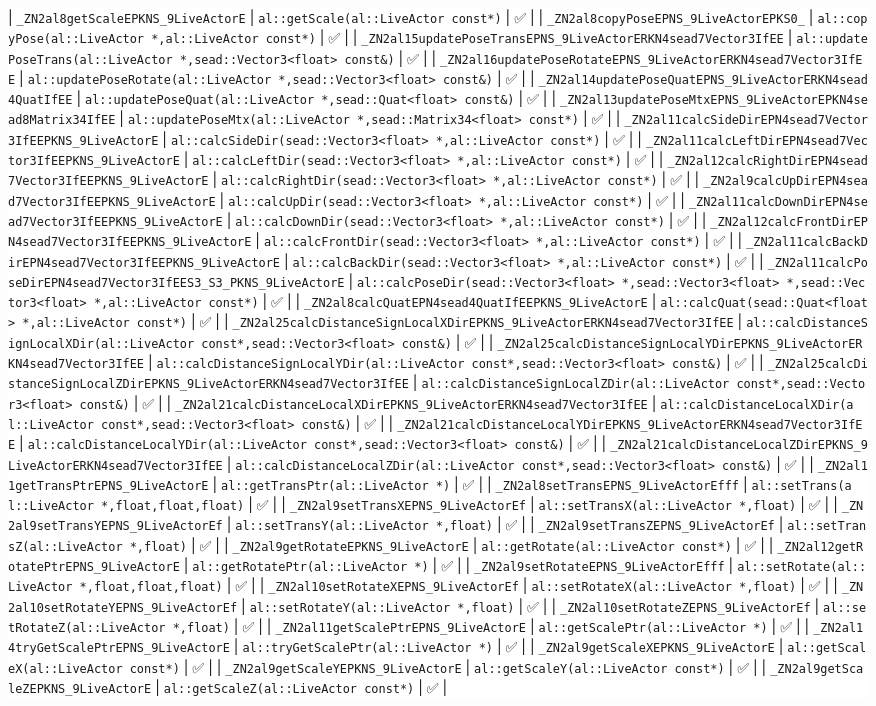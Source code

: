 | `_ZN2al8getScaleEPKNS_9LiveActorE` | `al::getScale(al::LiveActor const*)` | :white_check_mark: |
| `_ZN2al8copyPoseEPNS_9LiveActorEPKS0_` | `al::copyPose(al::LiveActor *,al::LiveActor const*)` | :white_check_mark: |
| `_ZN2al15updatePoseTransEPNS_9LiveActorERKN4sead7Vector3IfEE` | `al::updatePoseTrans(al::LiveActor *,sead::Vector3<float> const&)` | :white_check_mark: |
| `_ZN2al16updatePoseRotateEPNS_9LiveActorERKN4sead7Vector3IfEE` | `al::updatePoseRotate(al::LiveActor *,sead::Vector3<float> const&)` | :white_check_mark: |
| `_ZN2al14updatePoseQuatEPNS_9LiveActorERKN4sead4QuatIfEE` | `al::updatePoseQuat(al::LiveActor *,sead::Quat<float> const&)` | :white_check_mark: |
| `_ZN2al13updatePoseMtxEPNS_9LiveActorEPKN4sead8Matrix34IfEE` | `al::updatePoseMtx(al::LiveActor *,sead::Matrix34<float> const*)` | :white_check_mark: |
| `_ZN2al11calcSideDirEPN4sead7Vector3IfEEPKNS_9LiveActorE` | `al::calcSideDir(sead::Vector3<float> *,al::LiveActor const*)` | :white_check_mark: |
| `_ZN2al11calcLeftDirEPN4sead7Vector3IfEEPKNS_9LiveActorE` | `al::calcLeftDir(sead::Vector3<float> *,al::LiveActor const*)` | :white_check_mark: |
| `_ZN2al12calcRightDirEPN4sead7Vector3IfEEPKNS_9LiveActorE` | `al::calcRightDir(sead::Vector3<float> *,al::LiveActor const*)` | :white_check_mark: |
| `_ZN2al9calcUpDirEPN4sead7Vector3IfEEPKNS_9LiveActorE` | `al::calcUpDir(sead::Vector3<float> *,al::LiveActor const*)` | :white_check_mark: |
| `_ZN2al11calcDownDirEPN4sead7Vector3IfEEPKNS_9LiveActorE` | `al::calcDownDir(sead::Vector3<float> *,al::LiveActor const*)` | :white_check_mark: |
| `_ZN2al12calcFrontDirEPN4sead7Vector3IfEEPKNS_9LiveActorE` | `al::calcFrontDir(sead::Vector3<float> *,al::LiveActor const*)` | :white_check_mark: |
| `_ZN2al11calcBackDirEPN4sead7Vector3IfEEPKNS_9LiveActorE` | `al::calcBackDir(sead::Vector3<float> *,al::LiveActor const*)` | :white_check_mark: |
| `_ZN2al11calcPoseDirEPN4sead7Vector3IfEES3_S3_PKNS_9LiveActorE` | `al::calcPoseDir(sead::Vector3<float> *,sead::Vector3<float> *,sead::Vector3<float> *,al::LiveActor const*)` | :white_check_mark: |
| `_ZN2al8calcQuatEPN4sead4QuatIfEEPKNS_9LiveActorE` | `al::calcQuat(sead::Quat<float> *,al::LiveActor const*)` | :white_check_mark: |
| `_ZN2al25calcDistanceSignLocalXDirEPKNS_9LiveActorERKN4sead7Vector3IfEE` | `al::calcDistanceSignLocalXDir(al::LiveActor const*,sead::Vector3<float> const&)` | :white_check_mark: |
| `_ZN2al25calcDistanceSignLocalYDirEPKNS_9LiveActorERKN4sead7Vector3IfEE` | `al::calcDistanceSignLocalYDir(al::LiveActor const*,sead::Vector3<float> const&)` | :white_check_mark: |
| `_ZN2al25calcDistanceSignLocalZDirEPKNS_9LiveActorERKN4sead7Vector3IfEE` | `al::calcDistanceSignLocalZDir(al::LiveActor const*,sead::Vector3<float> const&)` | :white_check_mark: |
| `_ZN2al21calcDistanceLocalXDirEPKNS_9LiveActorERKN4sead7Vector3IfEE` | `al::calcDistanceLocalXDir(al::LiveActor const*,sead::Vector3<float> const&)` | :white_check_mark: |
| `_ZN2al21calcDistanceLocalYDirEPKNS_9LiveActorERKN4sead7Vector3IfEE` | `al::calcDistanceLocalYDir(al::LiveActor const*,sead::Vector3<float> const&)` | :white_check_mark: |
| `_ZN2al21calcDistanceLocalZDirEPKNS_9LiveActorERKN4sead7Vector3IfEE` | `al::calcDistanceLocalZDir(al::LiveActor const*,sead::Vector3<float> const&)` | :white_check_mark: |
| `_ZN2al11getTransPtrEPNS_9LiveActorE` | `al::getTransPtr(al::LiveActor *)` | :white_check_mark: |
| `_ZN2al8setTransEPNS_9LiveActorEfff` | `al::setTrans(al::LiveActor *,float,float,float)` | :white_check_mark: |
| `_ZN2al9setTransXEPNS_9LiveActorEf` | `al::setTransX(al::LiveActor *,float)` | :white_check_mark: |
| `_ZN2al9setTransYEPNS_9LiveActorEf` | `al::setTransY(al::LiveActor *,float)` | :white_check_mark: |
| `_ZN2al9setTransZEPNS_9LiveActorEf` | `al::setTransZ(al::LiveActor *,float)` | :white_check_mark: |
| `_ZN2al9getRotateEPKNS_9LiveActorE` | `al::getRotate(al::LiveActor const*)` | :white_check_mark: |
| `_ZN2al12getRotatePtrEPNS_9LiveActorE` | `al::getRotatePtr(al::LiveActor *)` | :white_check_mark: |
| `_ZN2al9setRotateEPNS_9LiveActorEfff` | `al::setRotate(al::LiveActor *,float,float,float)` | :white_check_mark: |
| `_ZN2al10setRotateXEPNS_9LiveActorEf` | `al::setRotateX(al::LiveActor *,float)` | :white_check_mark: |
| `_ZN2al10setRotateYEPNS_9LiveActorEf` | `al::setRotateY(al::LiveActor *,float)` | :white_check_mark: |
| `_ZN2al10setRotateZEPNS_9LiveActorEf` | `al::setRotateZ(al::LiveActor *,float)` | :white_check_mark: |
| `_ZN2al11getScalePtrEPNS_9LiveActorE` | `al::getScalePtr(al::LiveActor *)` | :white_check_mark: |
| `_ZN2al14tryGetScalePtrEPNS_9LiveActorE` | `al::tryGetScalePtr(al::LiveActor *)` | :white_check_mark: |
| `_ZN2al9getScaleXEPKNS_9LiveActorE` | `al::getScaleX(al::LiveActor const*)` | :white_check_mark: |
| `_ZN2al9getScaleYEPKNS_9LiveActorE` | `al::getScaleY(al::LiveActor const*)` | :white_check_mark: |
| `_ZN2al9getScaleZEPKNS_9LiveActorE` | `al::getScaleZ(al::LiveActor const*)` | :white_check_mark: |